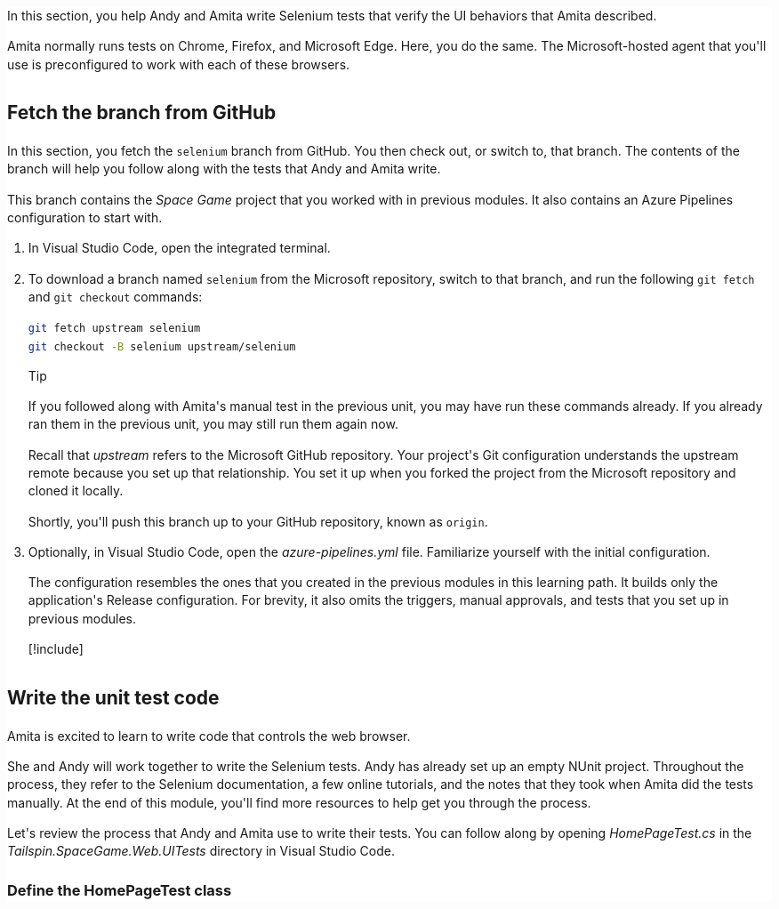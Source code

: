 In this section, you help Andy and Amita write Selenium tests that verify the UI behaviors that Amita described.

Amita normally runs tests on Chrome, Firefox, and Microsoft Edge. Here, you do the same. The Microsoft-hosted agent that you'll use is preconfigured to work with each of these browsers.

## Fetch the branch from GitHub

In this section, you fetch the `selenium` branch from GitHub. You then check out, or switch to, that branch. The contents of the branch will help you follow along with the tests that Andy and Amita write.

This branch contains the _Space Game_ project that you worked with in previous modules. It also contains an Azure Pipelines configuration to start with.

1. In Visual Studio Code, open the integrated terminal.
1. To download a branch named `selenium` from the Microsoft repository, switch to that branch, and run the following `git fetch` and `git checkout` commands:

    ```bash
    git fetch upstream selenium
    git checkout -B selenium upstream/selenium
    ```

   > [!TIP]
   > If you followed along with Amita's manual test in the previous unit, you may have run these commands already. If you already ran them in the previous unit, you may still run them again now.

    Recall that *upstream* refers to the Microsoft GitHub repository. Your project's Git configuration understands the upstream remote because you set up that relationship. You set it up when you forked the project from the Microsoft repository and cloned it locally.

    Shortly, you'll push this branch up to your GitHub repository, known as `origin`.

1. Optionally, in Visual Studio Code, open the *azure-pipelines.yml* file. Familiarize yourself with the initial configuration.

    The configuration resembles the ones that you created in the previous modules in this learning path. It builds only the application's Release configuration. For brevity, it also omits the triggers, manual approvals, and tests that you set up in previous modules.

    [!include[](../../shared/includes/pipeline-branches-note.md)]

## Write the unit test code

Amita is excited to learn to write code that controls the web browser.

She and Andy will work together to write the Selenium tests. Andy has already set up an empty NUnit project. Throughout the process, they refer to the Selenium documentation, a few online tutorials, and the notes that they took when Amita did the tests manually. At the end of this module, you'll find more resources to help get you through the process.

Let's review the process that Andy and Amita use to write their tests. You can follow along by opening *HomePageTest.cs* in the *Tailspin.SpaceGame.Web.UITests* directory in Visual Studio Code.

### Define the HomePageTest class
